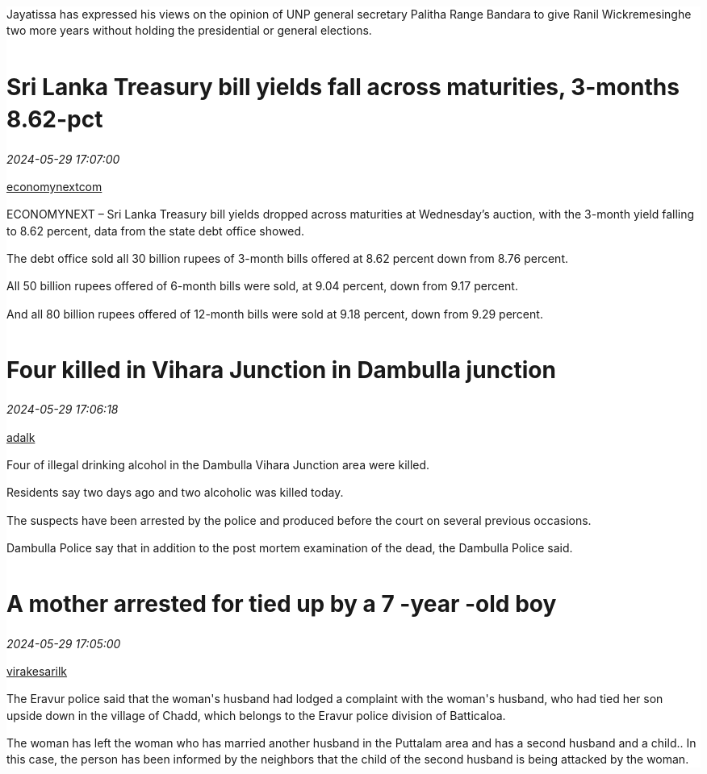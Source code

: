 Jayatissa has expressed his views on the opinion of UNP general secretary Palitha Range Bandara to give Ranil Wickremesinghe two more years without holding the presidential or general elections.



# Sri Lanka Treasury bill yields fall across maturities, 3-months 8.62-pct

*2024-05-29 17:07:00*

[economynextcom](https://economynext.com/sri-lanka-treasury-bill-yields-fall-across-maturities-3-months-8-62-pct-165333/)

ECONOMYNEXT – Sri Lanka Treasury bill yields dropped across maturities at Wednesday’s auction, with the 3-month yield falling to 8.62 percent, data from the state debt office showed.

The debt office sold all 30 billion rupees of 3-month bills offered at 8.62 percent down from 8.76 percent.

All 50 billion rupees offered of 6-month bills were sold, at 9.04 percent, down from 9.17 percent.

And all 80 billion rupees offered of 12-month bills were sold at 9.18 percent, down from 9.29 percent.



# Four killed in Vihara Junction in Dambulla junction

*2024-05-29 17:06:18*

[adalk](https://www.ada.lk/breaking_news/දඹුල්ල-විහාර-හන්දිය-ප්‍රදේශයේ-නීතිවිරෝධී-මත්පැන්-පානය-කළ-හතරක්-මරුට/11-409892)

Four of illegal drinking alcohol in the Dambulla Vihara Junction area were killed.

Residents say two days ago and two alcoholic was killed today.

The suspects have been arrested by the police and produced before the court on several previous occasions.

Dambulla Police say that in addition to the post mortem examination of the dead, the Dambulla Police said.



# A mother arrested for tied up by a 7 -year -old boy

*2024-05-29 17:05:00*

[virakesarilk](https://www.virakesari.lk/article/184798)

The Eravur police said that the woman's husband had lodged a complaint with the woman's husband, who had tied her son upside down in the village of Chadd, which belongs to the Eravur police division of Batticaloa.

The woman has left the woman who has married another husband in the Puttalam area and has a second husband and a child.. In this case, the person has been informed by the neighbors that the child of the second husband is being attacked by the woman.
